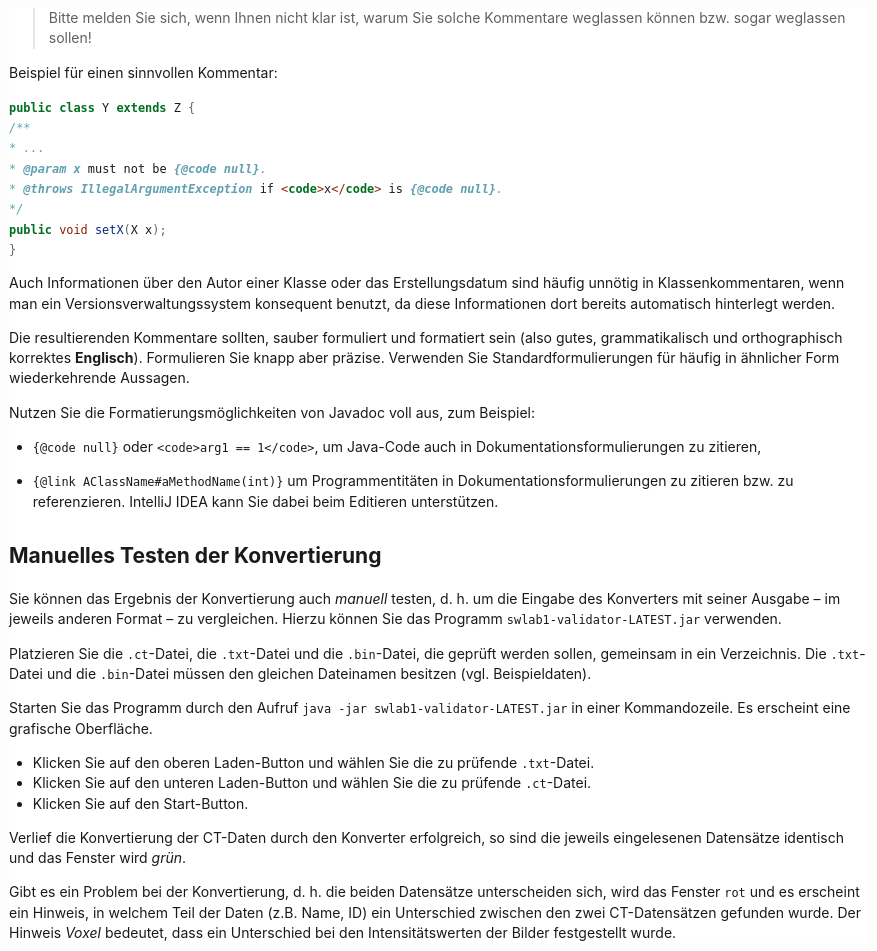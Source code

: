 > Bitte melden Sie sich, wenn Ihnen nicht klar ist, warum Sie solche Kommentare weglassen können bzw. sogar weglassen sollen!

Beispiel für einen sinnvollen Kommentar:

```java
public class Y extends Z {
/**
* ...
* @param x must not be {@code null}.
* @throws IllegalArgumentException if <code>x</code> is {@code null}.
*/
public void setX(X x);
}
```

Auch Informationen über den Autor einer Klasse oder das Erstellungsdatum sind häufig unnötig in Klassenkommentaren, wenn man ein Versionsverwaltungssystem konsequent benutzt, da diese Informationen dort bereits automatisch hinterlegt werden.

Die resultierenden Kommentare sollten, sauber formuliert und formatiert sein (also gutes, grammatikalisch und orthographisch korrektes **Englisch**). Formulieren Sie knapp aber präzise. Verwenden Sie Standardformulierungen für häufig in ähnlicher Form wiederkehrende Aussagen.

Nutzen Sie die Formatierungsmöglichkeiten von Javadoc voll aus, zum Beispiel:

* `{@code null}` oder `<code>arg1 == 1</code>`, um Java-Code auch in Dokumentationsformulierungen zu zitieren,

* `{@link AClassName#aMethodName(int)}` um Programmentitäten in Dokumentationsformulierungen zu zitieren bzw. zu referenzieren. IntelliJ IDEA kann Sie dabei beim Editieren unterstützen.

## Manuelles Testen der Konvertierung

Sie können das Ergebnis der Konvertierung auch *manuell* testen, d. h. um
die Eingabe des Konverters mit seiner Ausgabe – im jeweils anderen Format – zu vergleichen. Hierzu können Sie das Programm `swlab1-validator-LATEST.jar` verwenden.

Platzieren Sie die `.ct`-Datei, die `.txt`-Datei und die `.bin`-Datei, die geprüft werden sollen, gemeinsam in ein Verzeichnis. Die `.txt`-Datei und die `.bin`-Datei müssen den gleichen Dateinamen besitzen (vgl. Beispieldaten).

Starten Sie das Programm durch den Aufruf `java -jar swlab1-validator-LATEST.jar` in einer Kommandozeile. Es erscheint eine grafische Oberfläche.

* Klicken Sie auf den oberen Laden-Button und wählen Sie die zu prüfende `.txt`-Datei.
* Klicken Sie auf den unteren Laden-Button und wählen Sie die zu prüfende `.ct`-Datei.
* Klicken Sie auf den Start-Button.

Verlief die Konvertierung der CT-Daten durch den Konverter erfolgreich, so sind die jeweils eingelesenen Datensätze identisch und das Fenster wird *grün*.

Gibt es ein Problem bei der Konvertierung, d. h. die beiden Datensätze unterscheiden sich, wird das Fenster `rot` und es erscheint ein Hinweis, in welchem Teil der Daten (z.B. Name, ID) ein Unterschied zwischen den zwei CT-Datensätzen gefunden wurde. Der Hinweis *Voxel* bedeutet, dass ein Unterschied bei den Intensitätswerten der Bilder festgestellt wurde.
